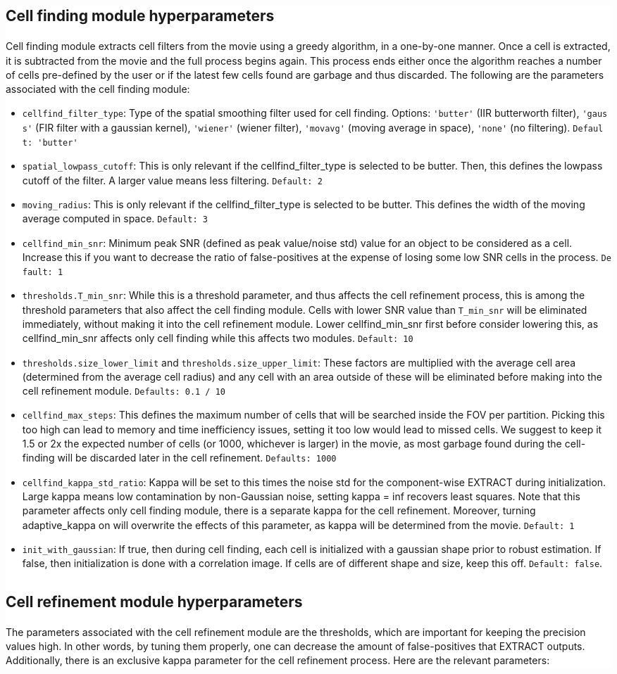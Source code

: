 
## Cell finding module hyperparameters

Cell finding module extracts cell filters from the movie using a greedy algorithm, in a one-by-one manner. Once a cell is extracted, it is subtracted from the movie and the full process begins again. This process ends either once the algorithm reaches a number of cells pre-defined by the user or if the latest few cells found are garbage and thus discarded. The following are the parameters associated with the cell finding module:

- `cellfind_filter_type`: Type of the spatial smoothing filter used for cell finding. Options: `'butter'` (IIR butterworth filter), `'gauss'` (FIR filter with a gaussian kernel), `'wiener'` (wiener filter), `'movavg'` (moving average in space), `'none'` (no filtering). `Default: 'butter'`

- `spatial_lowpass_cutoff`: This is only relevant if the cellfind_filter_type is selected to be butter. Then, this defines the lowpass cutoff of the filter. A larger value means less filtering. `Default: 2`

- `moving_radius`: This is only relevant if the cellfind_filter_type is selected to be butter. This defines the width of the moving average computed in space. `Default: 3`

- `cellfind_min_snr`: Minimum peak SNR (defined as peak value/noise std) value for an object to be considered as a cell. Increase this if you want to decrease the ratio of false-positives at the expense of losing some low SNR cells in the process. `Default: 1`

- `thresholds.T_min_snr`: While this is a threshold parameter, and thus affects the cell refinement process, this is among the threshold parameters that also affect the cell finding module. Cells with lower SNR value than `T_min_snr` will be eliminated immediately, without making it into the cell refinement module. Lower cellfind_min_snr first before consider lowering this, as cellfind_min_snr affects only cell finding while this affects two modules. `Default: 10`

- `thresholds.size_lower_limit` and `thresholds.size_upper_limit`: These factors are multiplied with the average cell area (determined from the average cell radius) and any cell with an area outside of these will be eliminated before making into the cell refinement module. `Defaults: 0.1 / 10`

- `cellfind_max_steps`: This defines the maximum number of cells that will be searched inside the FOV per partition. Picking this too high can lead to memory and time inefficiency issues, setting it too low would lead to missed cells. We suggest to keep it 1.5 or 2x the expected number of cells (or 1000, whichever is larger) in the movie, as most garbage found during the cell-finding will be discarded later in the cell refinement. `Defaults: 1000`

- `cellfind_kappa_std_ratio`: Kappa will be set to this times the noise std for the component-wise EXTRACT during initialization. Large kappa means low contamination by non-Gaussian noise, setting kappa = inf recovers least squares. Note that this parameter affects only cell finding module, there is a separate kappa for the cell refinement. Moreover, turning adaptive_kappa on will overwrite the effects of this parameter, as kappa will be determined from the movie. `Default: 1`

- `init_with_gaussian`: If true, then during cell finding, each cell is initialized with a gaussian shape prior to robust estimation. If false, then initialization is done with a correlation image. If cells are of different shape and size, keep this off. `Default: false`.


## Cell refinement module hyperparameters

The parameters associated with the cell refinement module are the thresholds, which are important for keeping the precision values high. In other words, by tuning them properly, one can decrease the amount of false-positives that EXTRACT outputs. Additionally, there is an exclusive kappa parameter for the cell refinement process. Here are the relevant parameters:
